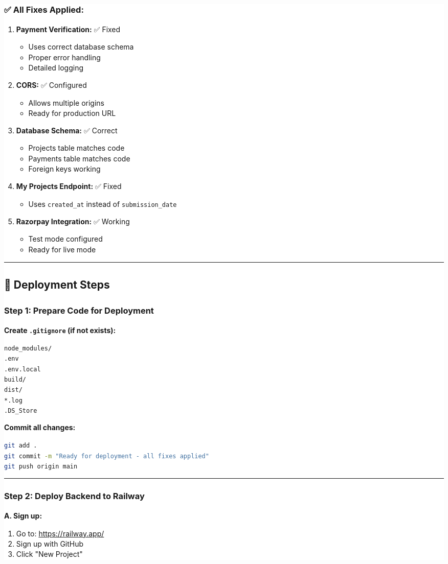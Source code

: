 ### **✅ All Fixes Applied:**

1. **Payment Verification:** ✅ Fixed
   - Uses correct database schema
   - Proper error handling
   - Detailed logging

2. **CORS:** ✅ Configured
   - Allows multiple origins
   - Ready for production URL

3. **Database Schema:** ✅ Correct
   - Projects table matches code
   - Payments table matches code
   - Foreign keys working

4. **My Projects Endpoint:** ✅ Fixed
   - Uses `created_at` instead of `submission_date`

5. **Razorpay Integration:** ✅ Working
   - Test mode configured
   - Ready for live mode

---

## 🚀 Deployment Steps

### **Step 1: Prepare Code for Deployment**

**Create `.gitignore` (if not exists):**
```
node_modules/
.env
.env.local
build/
dist/
*.log
.DS_Store
```

**Commit all changes:**
```bash
git add .
git commit -m "Ready for deployment - all fixes applied"
git push origin main
```

---

### **Step 2: Deploy Backend to Railway**

**A. Sign up:**
1. Go to: https://railway.app/
2. Sign up with GitHub
3. Click "New Project"
